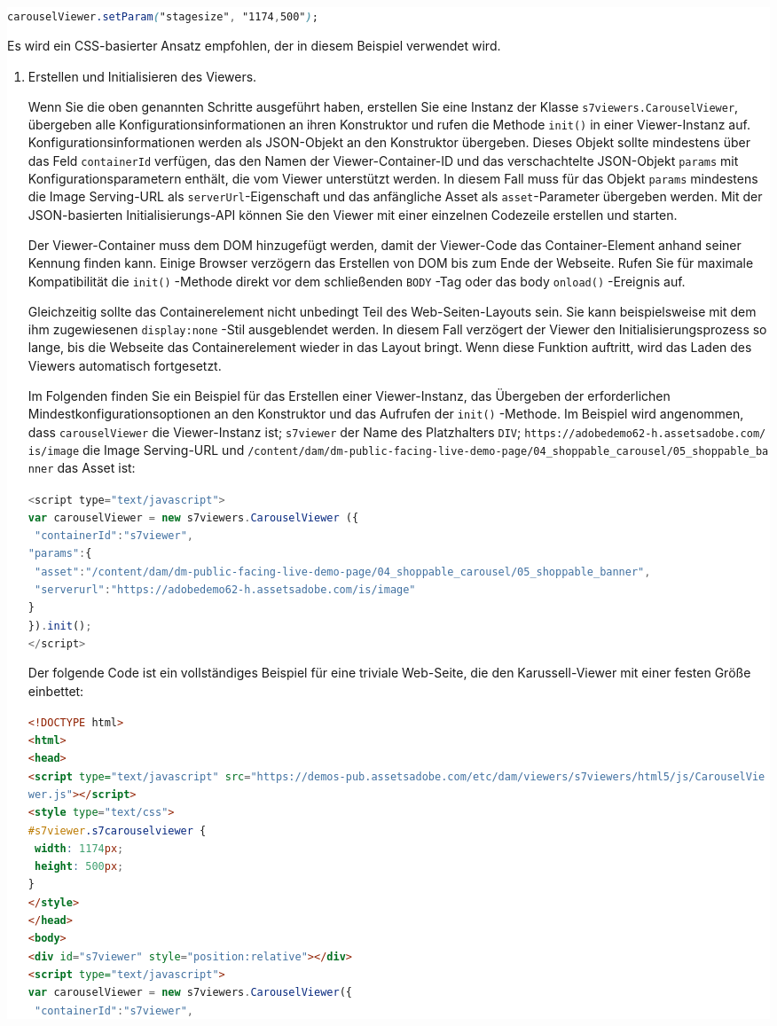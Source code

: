    ```CSS {.line-numbers}
   carouselViewer.setParam("stagesize", "1174,500");
   ```

   Es wird ein CSS-basierter Ansatz empfohlen, der in diesem Beispiel verwendet wird.

1. Erstellen und Initialisieren des Viewers.

   Wenn Sie die oben genannten Schritte ausgeführt haben, erstellen Sie eine Instanz der Klasse `s7viewers.CarouselViewer`, übergeben alle Konfigurationsinformationen an ihren Konstruktor und rufen die Methode `init()` in einer Viewer-Instanz auf. Konfigurationsinformationen werden als JSON-Objekt an den Konstruktor übergeben. Dieses Objekt sollte mindestens über das Feld `containerId` verfügen, das den Namen der Viewer-Container-ID und das verschachtelte JSON-Objekt `params` mit Konfigurationsparametern enthält, die vom Viewer unterstützt werden. In diesem Fall muss für das Objekt `params` mindestens die Image Serving-URL als `serverUrl`-Eigenschaft und das anfängliche Asset als `asset`-Parameter übergeben werden. Mit der JSON-basierten Initialisierungs-API können Sie den Viewer mit einer einzelnen Codezeile erstellen und starten.

   Der Viewer-Container muss dem DOM hinzugefügt werden, damit der Viewer-Code das Container-Element anhand seiner Kennung finden kann. Einige Browser verzögern das Erstellen von DOM bis zum Ende der Webseite. Rufen Sie für maximale Kompatibilität die `init()` -Methode direkt vor dem schließenden `BODY` -Tag oder das body `onload()` -Ereignis auf.

   Gleichzeitig sollte das Containerelement nicht unbedingt Teil des Web-Seiten-Layouts sein. Sie kann beispielsweise mit dem ihm zugewiesenen `display:none` -Stil ausgeblendet werden. In diesem Fall verzögert der Viewer den Initialisierungsprozess so lange, bis die Webseite das Containerelement wieder in das Layout bringt. Wenn diese Funktion auftritt, wird das Laden des Viewers automatisch fortgesetzt.

   Im Folgenden finden Sie ein Beispiel für das Erstellen einer Viewer-Instanz, das Übergeben der erforderlichen Mindestkonfigurationsoptionen an den Konstruktor und das Aufrufen der `init()` -Methode. Im Beispiel wird angenommen, dass `carouselViewer` die Viewer-Instanz ist; `s7viewer` der Name des Platzhalters `DIV`; `https://adobedemo62-h.assetsadobe.com/is/image` die Image Serving-URL und `/content/dam/dm-public-facing-live-demo-page/04_shoppable_carousel/05_shoppable_banner` das Asset ist:

   ```javascript {.line-numbers}
   <script type="text/javascript"> 
   var carouselViewer = new s7viewers.CarouselViewer ({ 
    "containerId":"s7viewer", 
   "params":{ 
    "asset":"/content/dam/dm-public-facing-live-demo-page/04_shoppable_carousel/05_shoppable_banner", 
    "serverurl":"https://adobedemo62-h.assetsadobe.com/is/image" 
   } 
   }).init(); 
   </script>
   ```

   Der folgende Code ist ein vollständiges Beispiel für eine triviale Web-Seite, die den Karussell-Viewer mit einer festen Größe einbettet:

   ```html {.line-numbers}
   <!DOCTYPE html> 
   <html> 
   <head> 
   <script type="text/javascript" src="https://demos-pub.assetsadobe.com/etc/dam/viewers/s7viewers/html5/js/CarouselViewer.js"></script> 
   <style type="text/css"> 
   #s7viewer.s7carouselviewer { 
    width: 1174px; 
    height: 500px; 
   } 
   </style> 
   </head> 
   <body> 
   <div id="s7viewer" style="position:relative"></div> 
   <script type="text/javascript"> 
   var carouselViewer = new s7viewers.CarouselViewer({ 
    "containerId":"s7viewer", 
   ```
